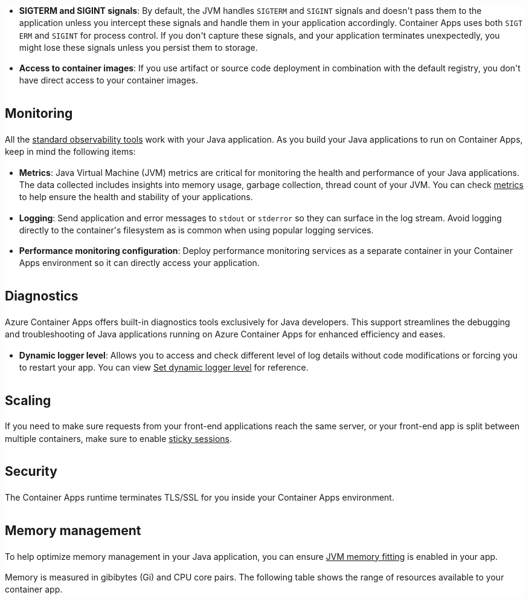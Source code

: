 - **SIGTERM and SIGINT signals**: By default, the JVM handles `SIGTERM` and `SIGINT` signals and doesn't pass them to the application unless you intercept these signals and handle them in your application accordingly. Container Apps uses both `SIGTERM` and `SIGINT` for process control. If you don't capture these signals, and your application terminates unexpectedly, you might lose these signals unless you persist them to storage.

- **Access to container images**: If you use artifact or source code deployment in combination with the default registry, you don't have direct access to your container images.

## Monitoring

All the [standard observability tools](observability.md) work with your Java application. As you build your Java applications to run on Container Apps, keep in mind the following items:

- **Metrics**: Java Virtual Machine (JVM) metrics are critical for monitoring the health and performance of your Java applications. The data collected includes insights into memory usage, garbage collection, thread count of your JVM. You can check [metrics](java-metrics.md) to help ensure the health and stability of your applications.

- **Logging**: Send application and error messages to `stdout` or `stderror` so they can surface in the log stream. Avoid logging directly to the container's filesystem as is common when using popular logging services.

- **Performance monitoring configuration**: Deploy performance monitoring services as a separate container in your Container Apps environment so it can directly access your application.

## Diagnostics

Azure Container Apps offers built-in diagnostics tools exclusively for Java developers. This support streamlines the debugging and troubleshooting of Java applications running on Azure Container Apps for enhanced efficiency and eases.

- **Dynamic logger level**: Allows you to access and check different level of log details without code modifications or forcing you to restart your app. You can view [Set dynamic logger level](java-dynamic-log-level.md) for reference.

## Scaling

If you need to make sure requests from your front-end applications reach the same server, or your front-end app is split between multiple containers, make sure to enable [sticky sessions](sticky-sessions.md).

## Security

The Container Apps runtime terminates TLS/SSL for you inside your Container Apps environment.

## Memory management

To help optimize memory management in your Java application, you can ensure [JVM memory fitting](java-memory-fit.md) is enabled in your app.

Memory is measured in gibibytes (Gi) and CPU core pairs. The following table shows the range of resources available to your container app.
